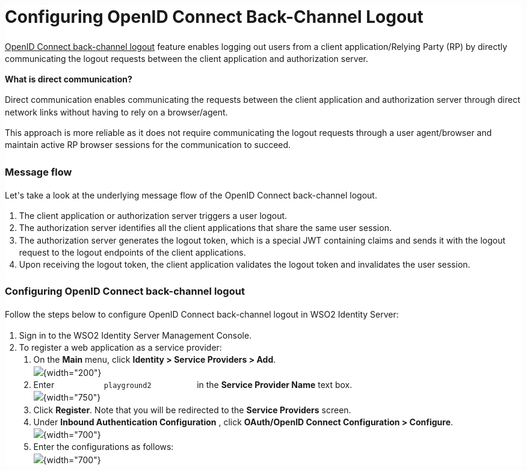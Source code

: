 # Configuring OpenID Connect Back-Channel Logout

[OpenID Connect back-channel
logout](https://openid.net/specs/openid-connect-backchannel-1_0.html#Backchannel)
feature enables logging out users from a client application/Relying
Party (RP) by directly communicating the logout requests between the
client application and authorization server.

**What is direct communication?**

Direct communication enables communicating the requests between the
client application and authorization server through direct network links
without having to rely on a browser/agent.

This approach is more reliable as it does not require communicating the
logout requests through a user agent/browser and maintain active RP
browser sessions for the communication to succeed.

### Message flow

Let's take a look at the underlying message flow of the OpenID Connect
back-channel logout.

1.  The client application or authorization server triggers a user
    logout.
2.  The authorization server identifies all the client applications that
    share the same user session.
3.  The authorization server generates the logout token, which is a
    special JWT containing claims and sends it with the logout request
    to the logout endpoints of the client applications.
4.  Upon receiving the logout token, the client application validates
    the logout token and invalidates the user session.

### Configuring OpenID Connect back-channel logout

Follow the steps below to configure OpenID Connect back-channel logout
in WSO2 Identity Server:

1.  Sign in to the WSO2 Identity Server Management Console.
2.  To register a web application as a service provider:  
    1.  On the **Main** menu, click **Identity \> Service Providers \>
        Add**.  
        ![](attachments/112390325/112391328.png){width="200"}
    2.  Enter `            playground2           ` in the **Service
        Provider Name** text box.  
        ![](attachments/112390325/112391336.png){width="750"}
    3.  Click **Register**. Note that you will be redirected to the
        **Service Providers** screen.
    4.  Under **Inbound Authentication Configuration** , click
        **OAuth/OpenID Connect Configuration \> Configure**.  
        ![](attachments/112390325/112391332.png){width="700"}
    5.  Enter the configurations as follows:  
        ![](attachments/112390325/112392325.png){width="700"}
